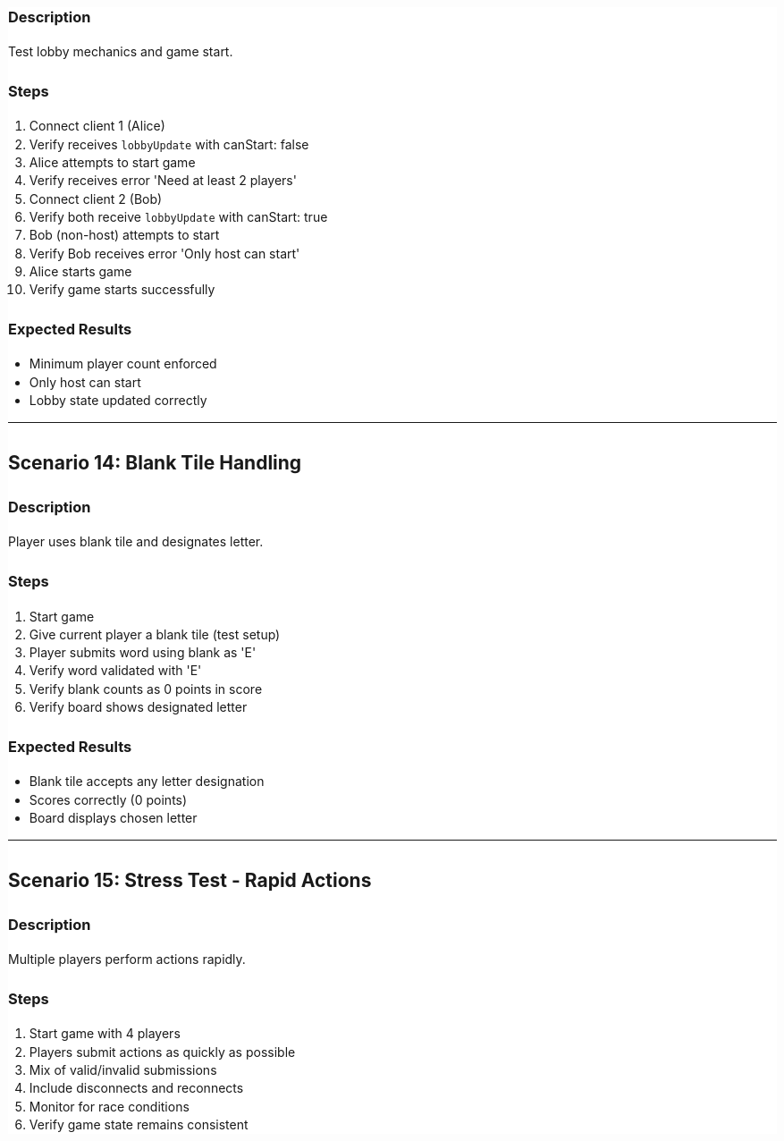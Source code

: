 ### Description
Test lobby mechanics and game start.

### Steps
1. Connect client 1 (Alice)
2. Verify receives `lobbyUpdate` with canStart: false
3. Alice attempts to start game
4. Verify receives error 'Need at least 2 players'
5. Connect client 2 (Bob)
6. Verify both receive `lobbyUpdate` with canStart: true
7. Bob (non-host) attempts to start
8. Verify Bob receives error 'Only host can start'
9. Alice starts game
10. Verify game starts successfully

### Expected Results
- Minimum player count enforced
- Only host can start
- Lobby state updated correctly

---

## Scenario 14: Blank Tile Handling

### Description
Player uses blank tile and designates letter.

### Steps
1. Start game
2. Give current player a blank tile (test setup)
3. Player submits word using blank as 'E'
4. Verify word validated with 'E'
5. Verify blank counts as 0 points in score
6. Verify board shows designated letter

### Expected Results
- Blank tile accepts any letter designation
- Scores correctly (0 points)
- Board displays chosen letter

---

## Scenario 15: Stress Test - Rapid Actions

### Description
Multiple players perform actions rapidly.

### Steps
1. Start game with 4 players
2. Players submit actions as quickly as possible
3. Mix of valid/invalid submissions
4. Include disconnects and reconnects
5. Monitor for race conditions
6. Verify game state remains consistent
